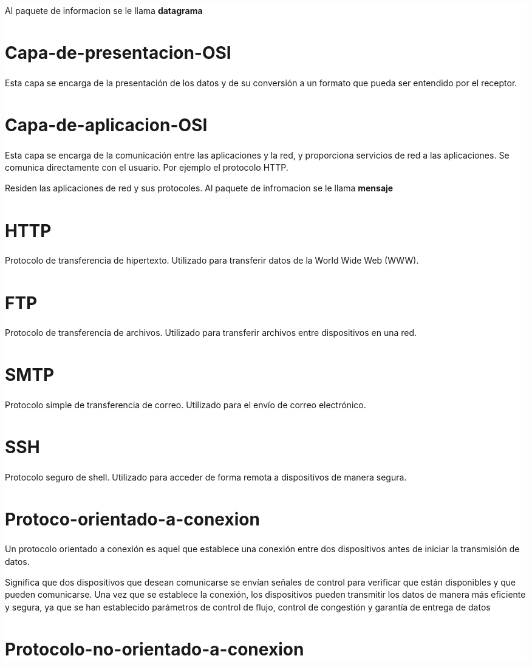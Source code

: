 Al paquete de informacion se le llama **datagrama**

# <a id='Capa-de-presentacion-OSI'>Capa-de-presentacion-OSI</a>

Esta capa se encarga de la presentación de los datos y de su conversión a un formato que pueda ser entendido por el receptor.

# <a id='Capa-de-aplicacion-OSI'>Capa-de-aplicacion-OSI</a>

Esta capa se encarga de la comunicación entre las aplicaciones y la red, y proporciona servicios de red a las aplicaciones. Se comunica directamente con el usuario. Por ejemplo el protocolo HTTP.

Residen las aplicaciones de red y sus protocoles. Al paquete de infromacion se le llama **mensaje**

# <a id='HTTP'>HTTP</a>

Protocolo de transferencia de hipertexto. Utilizado para transferir datos de la World Wide Web (WWW).

# <a id='FTP'>FTP</a>

Protocolo de transferencia de archivos. Utilizado para transferir archivos entre dispositivos en una red.

# <a id='SMTP'>SMTP</a>

Protocolo simple de transferencia de correo. Utilizado para el envío de correo electrónico.  

# <a id='SSH'>SSH</a>

Protocolo seguro de shell. Utilizado para acceder de forma remota a dispositivos de manera segura.

# <a id='Protoco-orientado-a-conexion'>Protoco-orientado-a-conexion</a>

Un protocolo orientado a conexión es aquel que establece una conexión entre dos dispositivos antes de iniciar la transmisión de datos.

Significa que dos dispositivos que desean comunicarse se envían señales de control para verificar que están disponibles y que pueden comunicarse. Una vez que se establece la conexión, los dispositivos pueden transmitir los datos de manera más eficiente y segura, ya que se han establecido parámetros de control de flujo, control de congestión y garantía de entrega de datos

# <a id='Protocolo-no-orientado-a-conexion'>Protocolo-no-orientado-a-conexion</a>
